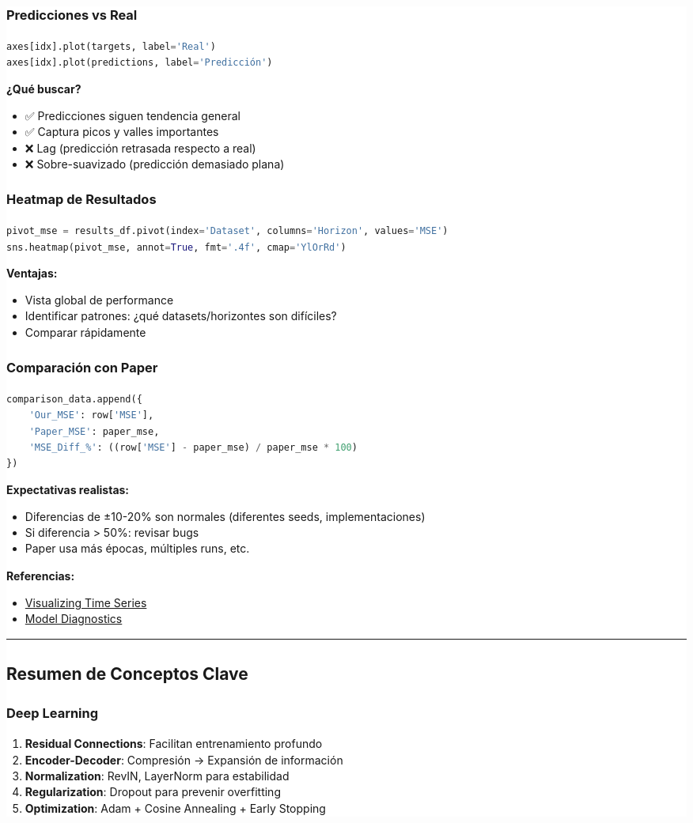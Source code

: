 ### Predicciones vs Real

```python
axes[idx].plot(targets, label='Real')
axes[idx].plot(predictions, label='Predicción')
```

**¿Qué buscar?**
- ✅ Predicciones siguen tendencia general
- ✅ Captura picos y valles importantes
- ❌ Lag (predicción retrasada respecto a real)
- ❌ Sobre-suavizado (predicción demasiado plana)

### Heatmap de Resultados

```python
pivot_mse = results_df.pivot(index='Dataset', columns='Horizon', values='MSE')
sns.heatmap(pivot_mse, annot=True, fmt='.4f', cmap='YlOrRd')
```

**Ventajas:**
- Vista global de performance
- Identificar patrones: ¿qué datasets/horizontes son difíciles?
- Comparar rápidamente

### Comparación con Paper

```python
comparison_data.append({
    'Our_MSE': row['MSE'],
    'Paper_MSE': paper_mse,
    'MSE_Diff_%': ((row['MSE'] - paper_mse) / paper_mse * 100)
})
```

**Expectativas realistas:**
- Diferencias de ±10-20% son normales (diferentes seeds, implementaciones)
- Si diferencia > 50%: revisar bugs
- Paper usa más épocas, múltiples runs, etc.

**Referencias:**
- [Visualizing Time Series](https://otexts.com/fpp3/graphics.html)
- [Model Diagnostics](https://scikit-learn.org/stable/modules/model_evaluation.html)

---

## Resumen de Conceptos Clave

### Deep Learning
1. **Residual Connections**: Facilitan entrenamiento profundo
2. **Encoder-Decoder**: Compresión → Expansión de información
3. **Normalization**: RevIN, LayerNorm para estabilidad
4. **Regularization**: Dropout para prevenir overfitting
5. **Optimization**: Adam + Cosine Annealing + Early Stopping

